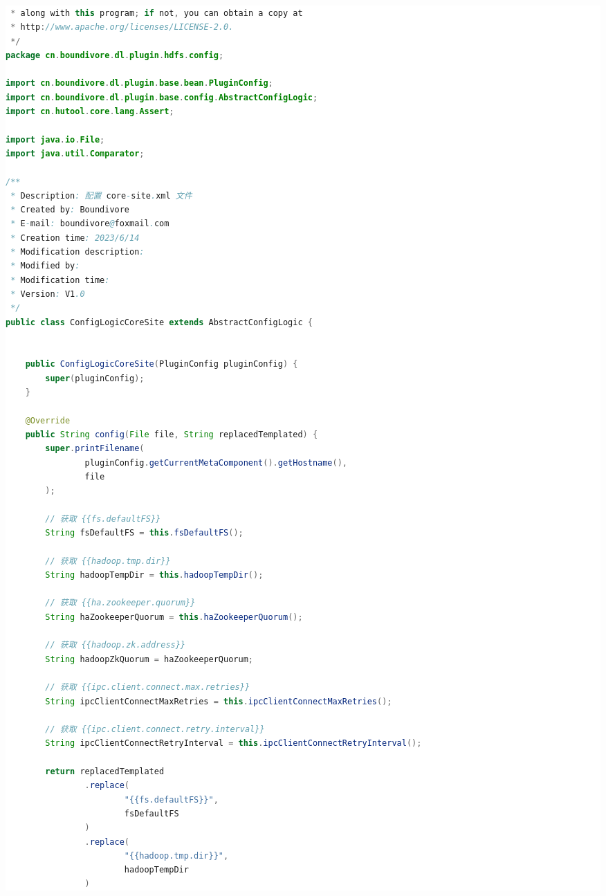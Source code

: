 ~~~java
 * along with this program; if not, you can obtain a copy at
 * http://www.apache.org/licenses/LICENSE-2.0.
 */
package cn.boundivore.dl.plugin.hdfs.config;

import cn.boundivore.dl.plugin.base.bean.PluginConfig;
import cn.boundivore.dl.plugin.base.config.AbstractConfigLogic;
import cn.hutool.core.lang.Assert;

import java.io.File;
import java.util.Comparator;

/**
 * Description: 配置 core-site.xml 文件
 * Created by: Boundivore
 * E-mail: boundivore@foxmail.com
 * Creation time: 2023/6/14
 * Modification description:
 * Modified by:
 * Modification time:
 * Version: V1.0
 */
public class ConfigLogicCoreSite extends AbstractConfigLogic {


    public ConfigLogicCoreSite(PluginConfig pluginConfig) {
        super(pluginConfig);
    }

    @Override
    public String config(File file, String replacedTemplated) {
        super.printFilename(
                pluginConfig.getCurrentMetaComponent().getHostname(),
                file
        );

        // 获取 {{fs.defaultFS}}
        String fsDefaultFS = this.fsDefaultFS();

        // 获取 {{hadoop.tmp.dir}}
        String hadoopTempDir = this.hadoopTempDir();

        // 获取 {{ha.zookeeper.quorum}}
        String haZookeeperQuorum = this.haZookeeperQuorum();

        // 获取 {{hadoop.zk.address}}
        String hadoopZkQuorum = haZookeeperQuorum;

        // 获取 {{ipc.client.connect.max.retries}}
        String ipcClientConnectMaxRetries = this.ipcClientConnectMaxRetries();

        // 获取 {{ipc.client.connect.retry.interval}}
        String ipcClientConnectRetryInterval = this.ipcClientConnectRetryInterval();

        return replacedTemplated
                .replace(
                        "{{fs.defaultFS}}",
                        fsDefaultFS
                )
                .replace(
                        "{{hadoop.tmp.dir}}",
                        hadoopTempDir
                )
~~~